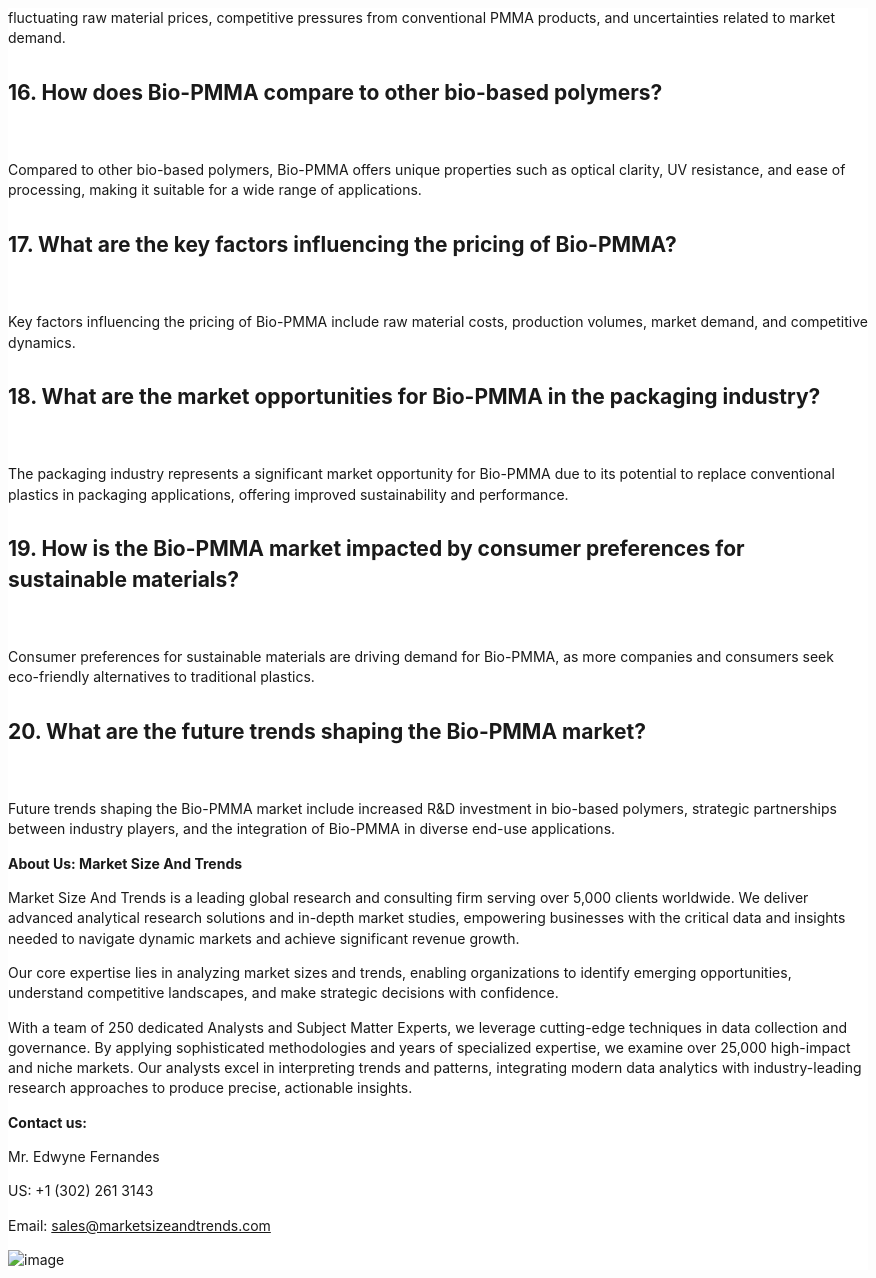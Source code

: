 fluctuating raw material prices, competitive pressures from conventional PMMA products, and uncertainties related to market demand.</p><h2>16. How does Bio-PMMA compare to other bio-based polymers?</h2><p>&nbsp;</p><p>Compared to other bio-based polymers, Bio-PMMA offers unique properties such as optical clarity, UV resistance, and ease of processing, making it suitable for a wide range of applications.</p><h2>17. What are the key factors influencing the pricing of Bio-PMMA?</h2><p>&nbsp;</p><p>Key factors influencing the pricing of Bio-PMMA include raw material costs, production volumes, market demand, and competitive dynamics.</p><h2>18. What are the market opportunities for Bio-PMMA in the packaging industry?</h2><p>&nbsp;</p><p>The packaging industry represents a significant market opportunity for Bio-PMMA due to its potential to replace conventional plastics in packaging applications, offering improved sustainability and performance.</p><h2>19. How is the Bio-PMMA market impacted by consumer preferences for sustainable materials?</h2><p>&nbsp;</p><p>Consumer preferences for sustainable materials are driving demand for Bio-PMMA, as more companies and consumers seek eco-friendly alternatives to traditional plastics.</p><h2>20. What are the future trends shaping the Bio-PMMA market?</h2><p>&nbsp;</p><p>Future trends shaping the Bio-PMMA market include increased R&D investment in bio-based polymers, strategic partnerships between industry players, and the integration of Bio-PMMA in diverse end-use applications.</p></body></html></p><p><strong>About Us:&nbsp;Market Size And Trends</strong></p><p>Market Size And Trends&nbsp;is a leading global research and consulting firm serving over 5,000 clients worldwide. We deliver advanced analytical research solutions and in-depth market studies, empowering businesses with the critical data and insights needed to navigate dynamic markets and achieve significant revenue growth.</p><p>Our core expertise lies in analyzing market sizes and trends, enabling organizations to identify emerging opportunities, understand competitive landscapes, and make strategic decisions with confidence.</p><p>With a team of 250 dedicated Analysts and Subject Matter Experts, we leverage cutting-edge techniques in data collection and governance. By applying sophisticated methodologies and years of specialized expertise, we examine over 25,000 high-impact and niche markets. Our analysts excel in interpreting trends and patterns, integrating modern data analytics with industry-leading research approaches to produce precise, actionable insights.</p><p><strong>Contact us:</strong></p><p>Mr. Edwyne Fernandes</p><p>US: +1 (302) 261 3143</p><p>Email: <a href="mailto:sales@marketsizeandtrends.com">sales@marketsizeandtrends.com</a>&nbsp;</p>
![image](https://github.com/user-attachments/assets/68d7401f-25a2-4fc2-8f56-a75129580837)
